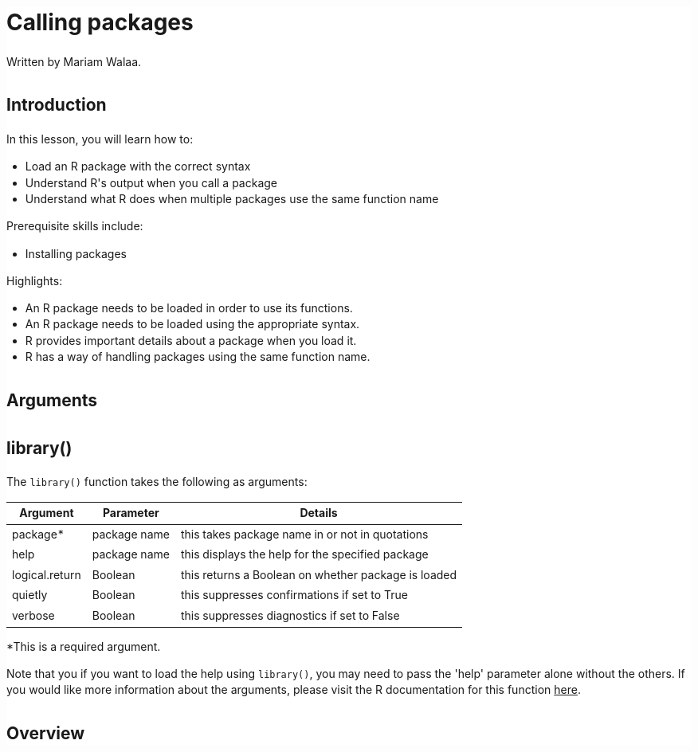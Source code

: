 



# Calling packages

Written by Mariam Walaa.


## Introduction

In this lesson, you will learn how to:

- Load an R package with the correct syntax
- Understand R's output when you call a package
- Understand what R does when multiple packages use the same function name

Prerequisite skills include:

- Installing packages 

Highlights:

- An R package needs to be loaded in order to use its functions.
- An R package needs to be loaded using the appropriate syntax.
- R provides important details about a package when you load it.
- R has a way of handling packages using the same function name.

## Arguments

## library()

The `library()` function takes the following as arguments:

| Argument       | Parameter    | Details                                             |
|----------------|--------------|-----------------------------------------------------|
| package*       | package name | this takes package name in or not in quotations     |
| help           | package name | this displays the help for the specified package    |
| logical.return | Boolean      | this returns a Boolean on whether package is loaded |
| quietly        | Boolean      | this suppresses confirmations if set to True        |
| verbose        | Boolean      | this suppresses diagnostics if set to False         |

*This is a required argument.

Note that you if you want to load the help using `library()`, you may need to pass the
'help' parameter alone without the others. If you would like more information about the
arguments, please visit the R documentation for this function
[here](https://www.rdocumentation.org/packages/base/versions/3.6.2/topics/library).

## Overview
